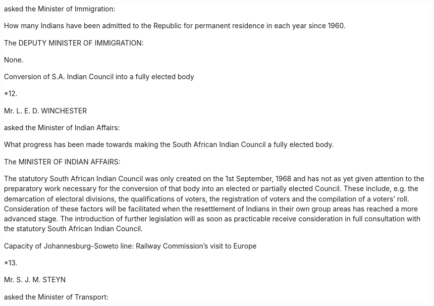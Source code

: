<p>asked the Minister of Immigration:</p>

<p>How many Indians have been admitted to the Republic for permanent residence in each year since 1960.</p>

</question>

<answer by="#deputy_minister_of_immigration" to="#winchester">

<from>The DEPUTY MINISTER OF IMMIGRATION:</from>

<p>None.</p>

</answer>

</oralStatements>

<oralStatements>

<heading>Conversion of S.A. Indian Council into a fully elected body</heading>

<question by="#winchester" to="#minister_of_indian_affairs">

<num>*12.</num>

<from>Mr. L. E. D. WINCHESTER</from>

<p>asked the Minister of Indian Affairs:</p>

<p>What progress has been made towards making the South African Indian Council a fully elected body.</p>

</question>

<answer by="#minister_of_indian_affairs" to="#winchester">

<from>The MINISTER OF INDIAN AFFAIRS:</from>

<p>The statutory South African Indian Council was only created on the 1st September, 1968 and has not as yet given attention to the preparatory work necessary for the conversion of that body into an elected or partially elected Council. These include, e.g. the <span class="col_5823-5824" refersTo="page_0059"/>demarcation of electoral divisions, the qualifications of voters, the registration of voters and the compilation of a voters’ roll. Consideration of these factors will be facilitated when the resettlement of Indians in their own group areas has reached a more advanced stage. The introduction of further legislation will as soon as practicable receive consideration in full consultation with the statutory South African Indian Council.</p>

</answer>

</oralStatements>

<oralStatements>

<heading>Capacity of Johannesburg-Soweto line: Railway Commission’s visit to Europe</heading>

<question by="#steyn" to="#minister_of_transport">

<num>*13.</num>

<from>Mr. S. J. M. STEYN</from>

<p>asked the Minister of Transport:</p>
